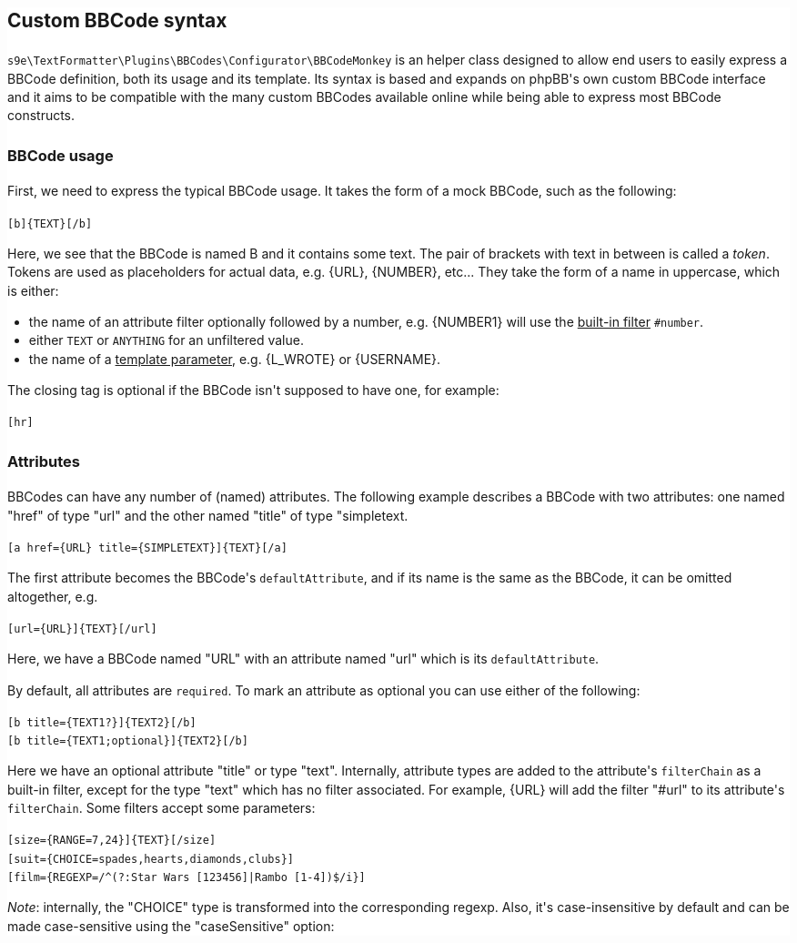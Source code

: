 <h2>Custom BBCode syntax</h2>

`s9e\TextFormatter\Plugins\BBCodes\Configurator\BBCodeMonkey` is an helper class designed to allow end users to easily express a BBCode definition, both its usage and its template. Its syntax is based and expands on phpBB's own custom BBCode interface and it aims to be compatible with the many custom BBCodes available online while being able to express most BBCode constructs.

### BBCode usage

First, we need to express the typical BBCode usage. It takes the form of a mock BBCode, such as the following:

    [b]{TEXT}[/b]

Here, we see that the BBCode is named B and it contains some text. The pair of brackets with text in between is called a *token*. Tokens are used as placeholders for actual data, e.g. {URL}, {NUMBER}, etc... They take the form of a name in uppercase, which is either:

 * the name of an attribute filter optionally followed by a number, e.g. {NUMBER1} will use the [built-in filter](/Filters/Built-in_filters.md) `#number`.
 * either `TEXT` or `ANYTHING` for an unfiltered value.
 * the name of a [template parameter](/Templating/Template_parameters.md), e.g. {L_WROTE} or {USERNAME}.

The closing tag is optional if the BBCode isn't supposed to have one, for example:

    [hr]

### Attributes

BBCodes can have any number of (named) attributes. The following example describes a BBCode with two attributes: one named "href" of type "url" and the other named "title" of type "simpletext.

    [a href={URL} title={SIMPLETEXT}]{TEXT}[/a]

The first attribute becomes the BBCode's `defaultAttribute`, and if its name is the same as the BBCode, it can be omitted altogether, e.g.

    [url={URL}]{TEXT}[/url]

Here, we have a BBCode named "URL" with an attribute named "url" which is its `defaultAttribute`.

By default, all attributes are `required`. To mark an attribute as optional you can use either of the following:

    [b title={TEXT1?}]{TEXT2}[/b]
    [b title={TEXT1;optional}]{TEXT2}[/b]

Here we have an optional attribute "title" or type "text". Internally, attribute types are added to the attribute's `filterChain` as a built-in filter, except for the type "text" which has no filter associated. For example, {URL} will add the filter "#url" to its attribute's `filterChain`. Some filters accept some parameters:

    [size={RANGE=7,24}]{TEXT}[/size]
    [suit={CHOICE=spades,hearts,diamonds,clubs}]
    [film={REGEXP=/^(?:Star Wars [123456]|Rambo [1-4])$/i}]

*Note*: internally, the "CHOICE" type is transformed into the corresponding regexp. Also, it's case-insensitive by default and can be made case-sensitive using the "caseSensitive" option:
